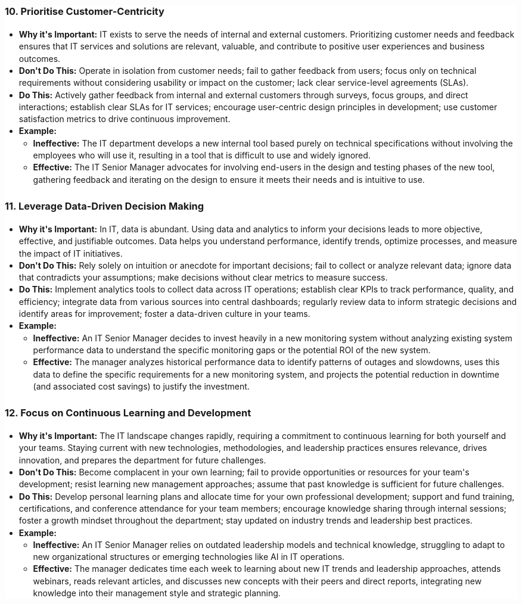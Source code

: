 ### 10\. Prioritise Customer-Centricity

  * **Why it's Important:** IT exists to serve the needs of internal and external customers. Prioritizing customer needs and feedback ensures that IT services and solutions are relevant, valuable, and contribute to positive user experiences and business outcomes.
  * **Don't Do This:** Operate in isolation from customer needs; fail to gather feedback from users; focus only on technical requirements without considering usability or impact on the customer; lack clear service-level agreements (SLAs).
  * **Do This:** Actively gather feedback from internal and external customers through surveys, focus groups, and direct interactions; establish clear SLAs for IT services; encourage user-centric design principles in development; use customer satisfaction metrics to drive continuous improvement.
  * **Example:**
      * **Ineffective:** The IT department develops a new internal tool based purely on technical specifications without involving the employees who will use it, resulting in a tool that is difficult to use and widely ignored.
      * **Effective:** The IT Senior Manager advocates for involving end-users in the design and testing phases of the new tool, gathering feedback and iterating on the design to ensure it meets their needs and is intuitive to use.

### 11\. Leverage Data-Driven Decision Making

  * **Why it's Important:** In IT, data is abundant. Using data and analytics to inform your decisions leads to more objective, effective, and justifiable outcomes. Data helps you understand performance, identify trends, optimize processes, and measure the impact of IT initiatives.
  * **Don't Do This:** Rely solely on intuition or anecdote for important decisions; fail to collect or analyze relevant data; ignore data that contradicts your assumptions; make decisions without clear metrics to measure success.
  * **Do This:** Implement analytics tools to collect data across IT operations; establish clear KPIs to track performance, quality, and efficiency; integrate data from various sources into central dashboards; regularly review data to inform strategic decisions and identify areas for improvement; foster a data-driven culture in your teams.
  * **Example:**
      * **Ineffective:** An IT Senior Manager decides to invest heavily in a new monitoring system without analyzing existing system performance data to understand the specific monitoring gaps or the potential ROI of the new system.
      * **Effective:** The manager analyzes historical performance data to identify patterns of outages and slowdowns, uses this data to define the specific requirements for a new monitoring system, and projects the potential reduction in downtime (and associated cost savings) to justify the investment.

### 12\. Focus on Continuous Learning and Development

  * **Why it's Important:** The IT landscape changes rapidly, requiring a commitment to continuous learning for both yourself and your teams. Staying current with new technologies, methodologies, and leadership practices ensures relevance, drives innovation, and prepares the department for future challenges.
  * **Don't Do This:** Become complacent in your own learning; fail to provide opportunities or resources for your team's development; resist learning new management approaches; assume that past knowledge is sufficient for future challenges.
  * **Do This:** Develop personal learning plans and allocate time for your own professional development; support and fund training, certifications, and conference attendance for your team members; encourage knowledge sharing through internal sessions; foster a growth mindset throughout the department; stay updated on industry trends and leadership best practices.
  * **Example:**
      * **Ineffective:** An IT Senior Manager relies on outdated leadership models and technical knowledge, struggling to adapt to new organizational structures or emerging technologies like AI in IT operations.
      * **Effective:** The manager dedicates time each week to learning about new IT trends and leadership approaches, attends webinars, reads relevant articles, and discusses new concepts with their peers and direct reports, integrating new knowledge into their management style and strategic planning.
